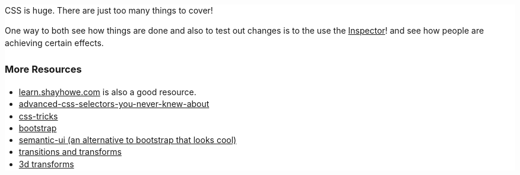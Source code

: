 
CSS is huge.  There are just too many things to cover!

One way to both see how things are done and also to test out changes is to the use the [Inspector](https://developers.google.com/web/tools/chrome-devtools)! and see how people are achieving certain effects.



### More Resources

* [learn.shayhowe.com](http://learn.shayhowe.com/html-css/) is also a good resource.
* [advanced-css-selectors-you-never-knew-about](https://medium.com/the-web-crunch-publication/advanced-css-selectors-you-never-knew-about-972d8275d079)
* [css-tricks](https://css-tricks.com/)
* [bootstrap](http://getbootstrap.com/)
* [semantic-ui (an alternative to bootstrap that looks cool)](http://semantic-ui.com/)
* [transitions and transforms](https://robots.thoughtbot.com/transitions-and-transforms)
* [3d transforms](http://desandro.github.io/3dtransforms)

